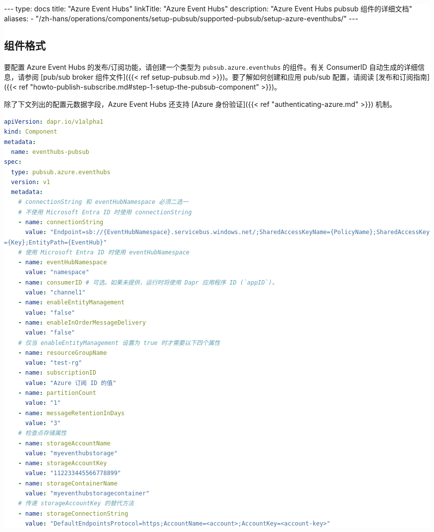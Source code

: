 <Meaning-Based Translation>
---
type: docs
title: "Azure Event Hubs"
linkTitle: "Azure Event Hubs"
description: "Azure Event Hubs pubsub 组件的详细文档"
aliases:
  - "/zh-hans/operations/components/setup-pubsub/supported-pubsub/setup-azure-eventhubs/"
---

## 组件格式

要配置 Azure Event Hubs 的发布/订阅功能，请创建一个类型为 `pubsub.azure.eventhubs` 的组件。有关 ConsumerID 自动生成的详细信息，请参阅 [pub/sub broker 组件文件]({{< ref setup-pubsub.md >}})。要了解如何创建和应用 pub/sub 配置，请阅读 [发布和订阅指南]({{< ref "howto-publish-subscribe.md#step-1-setup-the-pubsub-component" >}})。

除了下文列出的配置元数据字段，Azure Event Hubs 还支持 [Azure 身份验证]({{< ref "authenticating-azure.md" >}}) 机制。

```yaml
apiVersion: dapr.io/v1alpha1
kind: Component
metadata:
  name: eventhubs-pubsub
spec:
  type: pubsub.azure.eventhubs
  version: v1
  metadata:
    # connectionString 和 eventHubNamespace 必须二选一
    # 不使用 Microsoft Entra ID 时使用 connectionString
    - name: connectionString
      value: "Endpoint=sb://{EventHubNamespace}.servicebus.windows.net/;SharedAccessKeyName={PolicyName};SharedAccessKey={Key};EntityPath={EventHub}"
    # 使用 Microsoft Entra ID 时使用 eventHubNamespace
    - name: eventHubNamespace
      value: "namespace"
    - name: consumerID # 可选。如果未提供，运行时将使用 Dapr 应用程序 ID (`appID`)。
      value: "channel1"
    - name: enableEntityManagement
      value: "false"
    - name: enableInOrderMessageDelivery
      value: "false"
    # 仅当 enableEntityManagement 设置为 true 时才需要以下四个属性
    - name: resourceGroupName
      value: "test-rg"
    - name: subscriptionID
      value: "Azure 订阅 ID 的值"
    - name: partitionCount
      value: "1"
    - name: messageRetentionInDays
      value: "3"
    # 检查点存储属性
    - name: storageAccountName
      value: "myeventhubstorage"
    - name: storageAccountKey
      value: "112233445566778899"
    - name: storageContainerName
      value: "myeventhubstoragecontainer"
    # 传递 storageAccountKey 的替代方法
    - name: storageConnectionString
      value: "DefaultEndpointsProtocol=https;AccountName=<account>;AccountKey=<account-key>"
```
